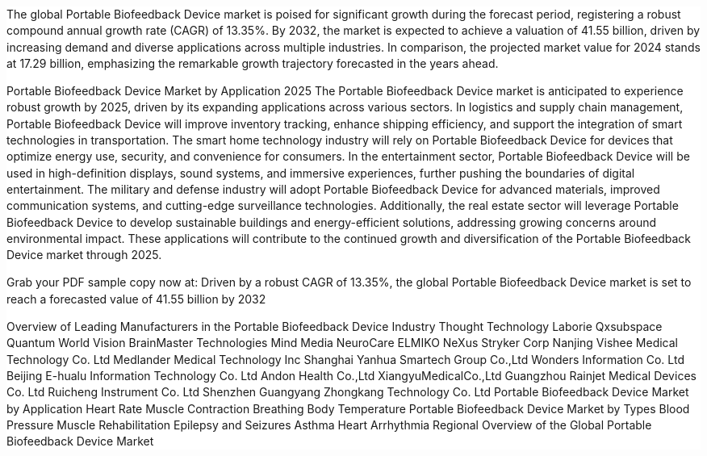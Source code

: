 The global Portable Biofeedback Device market is poised for significant growth during the forecast period, registering a robust compound annual growth rate (CAGR) of 13.35%. By 2032, the market is expected to achieve a valuation of 41.55 billion, driven by increasing demand and diverse applications across multiple industries. In comparison, the projected market value for 2024 stands at 17.29 billion, emphasizing the remarkable growth trajectory forecasted in the years ahead. 

Portable Biofeedback Device Market by Application 2025
The Portable Biofeedback Device market is anticipated to experience robust growth by 2025, driven by its expanding applications across various sectors. In logistics and supply chain management, Portable Biofeedback Device will improve inventory tracking, enhance shipping efficiency, and support the integration of smart technologies in transportation. The smart home technology industry will rely on Portable Biofeedback Device for devices that optimize energy use, security, and convenience for consumers. In the entertainment sector, Portable Biofeedback Device will be used in high-definition displays, sound systems, and immersive experiences, further pushing the boundaries of digital entertainment. The military and defense industry will adopt Portable Biofeedback Device for advanced materials, improved communication systems, and cutting-edge surveillance technologies. Additionally, the real estate sector will leverage Portable Biofeedback Device to develop sustainable buildings and energy-efficient solutions, addressing growing concerns around environmental impact. These applications will contribute to the continued growth and diversification of the Portable Biofeedback Device market through 2025.

Grab your PDF sample copy now at: Driven by a robust CAGR of 13.35%, the global Portable Biofeedback Device market is set to reach a forecasted value of 41.55 billion by 2032

Overview of Leading Manufacturers in the Portable Biofeedback Device Industry
Thought Technology
Laborie
Qxsubspace
Quantum World Vision
BrainMaster Technologies
Mind Media
NeuroCare
ELMIKO
NeXus
Stryker Corp
Nanjing Vishee Medical Technology Co.
Ltd
Medlander Medical Technology Inc
Shanghai Yanhua Smartech Group Co.,Ltd
Wonders Information Co.
Ltd
Beijing E-hualu Information Technology Co.
Ltd
Andon Health Co.,Ltd
XiangyuMedicalCo.,Ltd
Guangzhou Rainjet Medical Devices Co.
Ltd
Ruicheng Instrument Co.
Ltd
Shenzhen Guangyang Zhongkang Technology Co.
Ltd
Portable Biofeedback Device Market by Application
Heart Rate
Muscle Contraction
Breathing
Body Temperature
Portable Biofeedback Device Market by Types
Blood Pressure
Muscle Rehabilitation
Epilepsy and Seizures
Asthma
Heart Arrhythmia
Regional Overview of the Global Portable Biofeedback Device Market